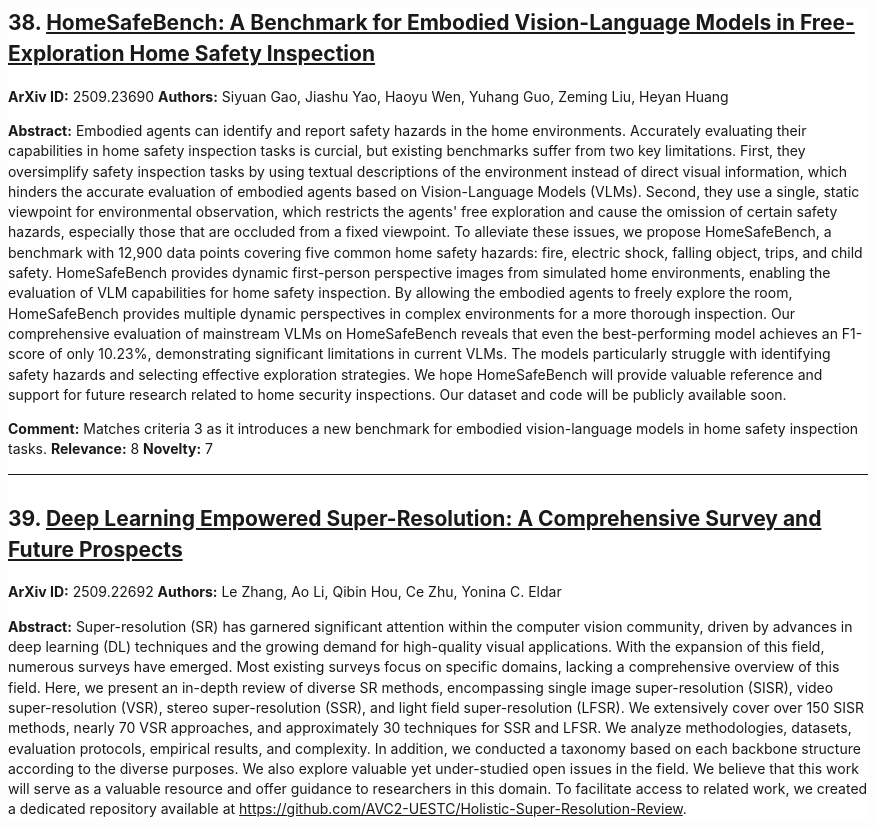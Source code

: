 
## 38. [HomeSafeBench: A Benchmark for Embodied Vision-Language Models in Free-Exploration Home Safety Inspection](https://arxiv.org/abs/2509.23690) <a id="link38"></a>
**ArXiv ID:** 2509.23690
**Authors:** Siyuan Gao, Jiashu Yao, Haoyu Wen, Yuhang Guo, Zeming Liu, Heyan Huang

**Abstract:**  Embodied agents can identify and report safety hazards in the home environments. Accurately evaluating their capabilities in home safety inspection tasks is curcial, but existing benchmarks suffer from two key limitations. First, they oversimplify safety inspection tasks by using textual descriptions of the environment instead of direct visual information, which hinders the accurate evaluation of embodied agents based on Vision-Language Models (VLMs). Second, they use a single, static viewpoint for environmental observation, which restricts the agents' free exploration and cause the omission of certain safety hazards, especially those that are occluded from a fixed viewpoint. To alleviate these issues, we propose HomeSafeBench, a benchmark with 12,900 data points covering five common home safety hazards: fire, electric shock, falling object, trips, and child safety. HomeSafeBench provides dynamic first-person perspective images from simulated home environments, enabling the evaluation of VLM capabilities for home safety inspection. By allowing the embodied agents to freely explore the room, HomeSafeBench provides multiple dynamic perspectives in complex environments for a more thorough inspection. Our comprehensive evaluation of mainstream VLMs on HomeSafeBench reveals that even the best-performing model achieves an F1-score of only 10.23%, demonstrating significant limitations in current VLMs. The models particularly struggle with identifying safety hazards and selecting effective exploration strategies. We hope HomeSafeBench will provide valuable reference and support for future research related to home security inspections. Our dataset and code will be publicly available soon.

**Comment:** Matches criteria 3 as it introduces a new benchmark for embodied vision-language models in home safety inspection tasks.
**Relevance:** 8
**Novelty:** 7

---

## 39. [Deep Learning Empowered Super-Resolution: A Comprehensive Survey and Future Prospects](https://arxiv.org/abs/2509.22692) <a id="link39"></a>
**ArXiv ID:** 2509.22692
**Authors:** Le Zhang, Ao Li, Qibin Hou, Ce Zhu, Yonina C. Eldar

**Abstract:**  Super-resolution (SR) has garnered significant attention within the computer vision community, driven by advances in deep learning (DL) techniques and the growing demand for high-quality visual applications. With the expansion of this field, numerous surveys have emerged. Most existing surveys focus on specific domains, lacking a comprehensive overview of this field. Here, we present an in-depth review of diverse SR methods, encompassing single image super-resolution (SISR), video super-resolution (VSR), stereo super-resolution (SSR), and light field super-resolution (LFSR). We extensively cover over 150 SISR methods, nearly 70 VSR approaches, and approximately 30 techniques for SSR and LFSR. We analyze methodologies, datasets, evaluation protocols, empirical results, and complexity. In addition, we conducted a taxonomy based on each backbone structure according to the diverse purposes. We also explore valuable yet under-studied open issues in the field. We believe that this work will serve as a valuable resource and offer guidance to researchers in this domain. To facilitate access to related work, we created a dedicated repository available at https://github.com/AVC2-UESTC/Holistic-Super-Resolution-Review.
